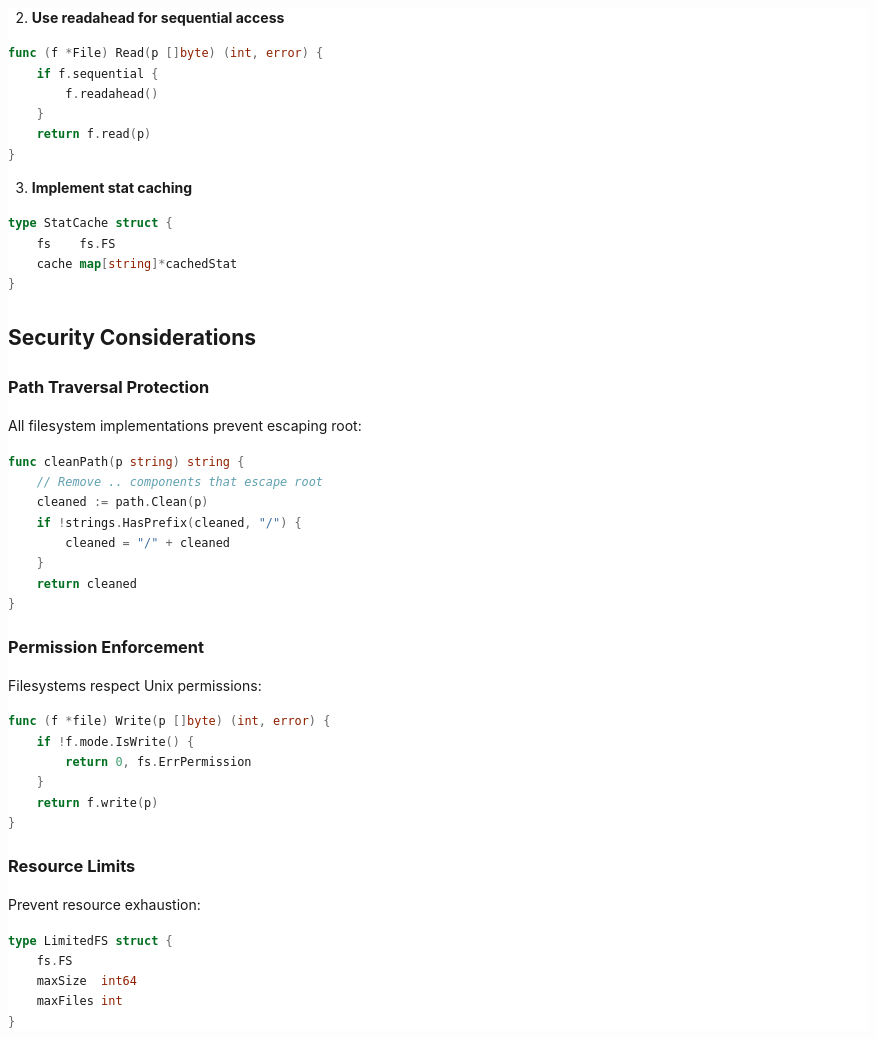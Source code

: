 2. **Use readahead for sequential access**
```go
func (f *File) Read(p []byte) (int, error) {
    if f.sequential {
        f.readahead()
    }
    return f.read(p)
}
```

3. **Implement stat caching**
```go
type StatCache struct {
    fs    fs.FS
    cache map[string]*cachedStat
}
```

## Security Considerations

### Path Traversal Protection

All filesystem implementations prevent escaping root:

```go
func cleanPath(p string) string {
    // Remove .. components that escape root
    cleaned := path.Clean(p)
    if !strings.HasPrefix(cleaned, "/") {
        cleaned = "/" + cleaned
    }
    return cleaned
}
```

### Permission Enforcement

Filesystems respect Unix permissions:

```go
func (f *file) Write(p []byte) (int, error) {
    if !f.mode.IsWrite() {
        return 0, fs.ErrPermission
    }
    return f.write(p)
}
```

### Resource Limits

Prevent resource exhaustion:

```go
type LimitedFS struct {
    fs.FS
    maxSize  int64
    maxFiles int
}
```
